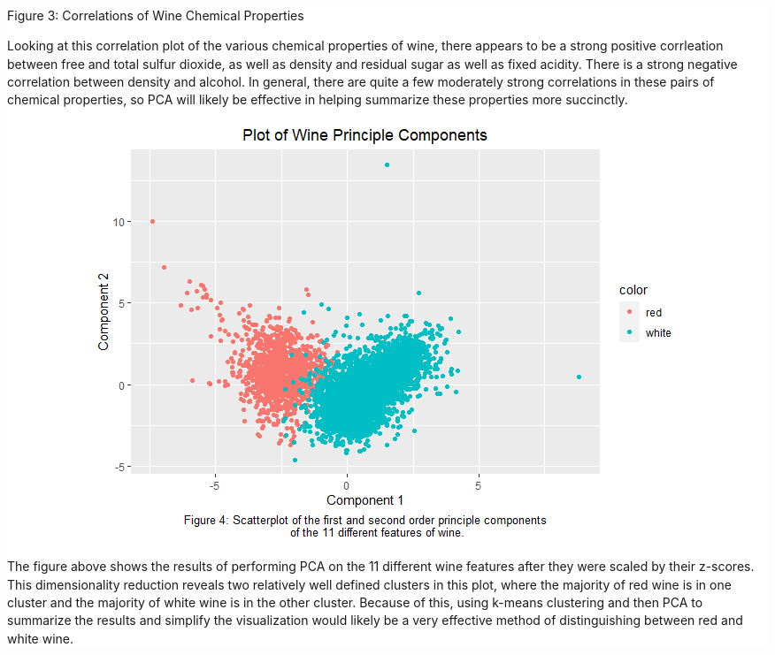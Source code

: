 <p class="caption">

Figure 3: Correlations of Wine Chemical Properties

</p>

</div>

Looking at this correlation plot of the various chemical properties of
wine, there appears to be a strong positive corrleation between free and
total sulfur dioxide, as well as density and residual sugar as well as
fixed acidity. There is a strong negative correlation between density
and alcohol. In general, there are quite a few moderately strong
correlations in these pairs of chemical properties, so PCA will likely
be effective in helping summarize these properties more succinctly.

<img src="ex3_collin_m_files/figure-gfm/unnamed-chunk-7-1.png" style="display: block; margin: auto;" />

The figure above shows the results of performing PCA on the 11 different
wine features after they were scaled by their z-scores. This
dimensionality reduction reveals two relatively well defined clusters in
this plot, where the majority of red wine is in one cluster and the
majority of white wine is in the other cluster. Because of this, using
k-means clustering and then PCA to summarize the results and simplify
the visualization would likely be a very effective method of
distinguishing between red and white wine.
